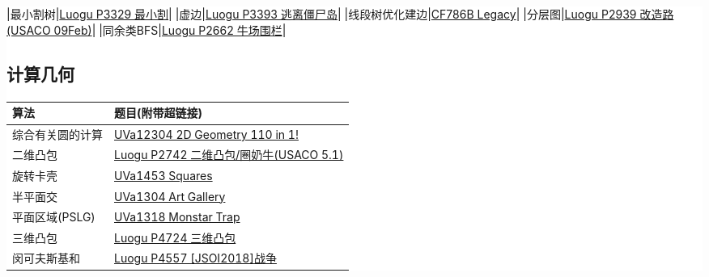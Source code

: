 |最小割树|[Luogu P3329 最小割](https://www.luogu.org/problemnew/show/P3329)|
|虚边|[Luogu P3393 逃离僵尸岛](https://www.luogu.org/problemnew/show/P3393)|
|线段树优化建边|[CF786B Legacy](https://www.luogu.org/problemnew/show/CF786B)|
|分层图|[Luogu P2939 改造路(USACO 09Feb)](https://www.luogu.org/problemnew/show/P2939)|
|同余类BFS|[Luogu P2662 牛场围栏](https://www.luogu.org/problemnew/show/P2662)|

## 计算几何
|算法|题目(附带超链接)|
|:---|:---|
|综合有关圆的计算|[UVa12304 2D Geometry 110 in 1!](https://www.luogu.org/problemnew/show/UVA12304)|
|二维凸包|[Luogu P2742 二维凸包/圈奶牛(USACO 5.1)](https://www.luogu.org/problemnew/show/P2742)|
|旋转卡壳|[UVa1453 Squares](https://www.luogu.org/problemnew/show/UVA1453)|
|半平面交|[UVa1304 Art Gallery](https://www.luogu.org/problemnew/show/UVA1304)|
|平面区域(PSLG)|[UVa1318 Monstar Trap](https://www.luogu.org/problemnew/show/UVA1318)|
|三维凸包|[Luogu P4724 三维凸包](https://www.luogu.org/problemnew/show/P4724)|
|闵可夫斯基和|[Luogu P4557 [JSOI2018]战争](https://www.luogu.org/problemnew/show/P4724)|


